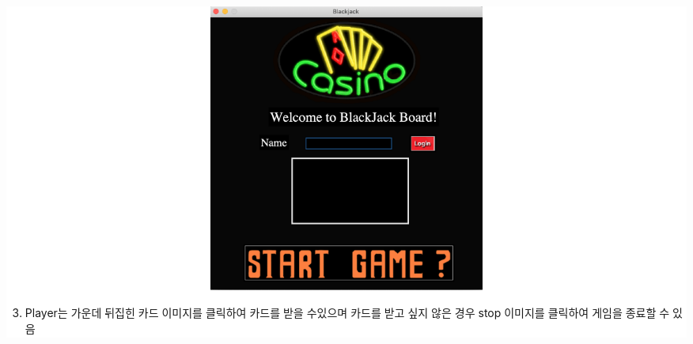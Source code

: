 <p align="center"><img src="./readme_img/main_img.png" width="40%" height="40%">

3. Player는 가운데 뒤집힌 카드 이미지를 클릭하여 카드를 받을 수있으며 카드를 받고 싶지 않은 경우 stop 이미지를 클릭하여 게임을 종료할 수 있음